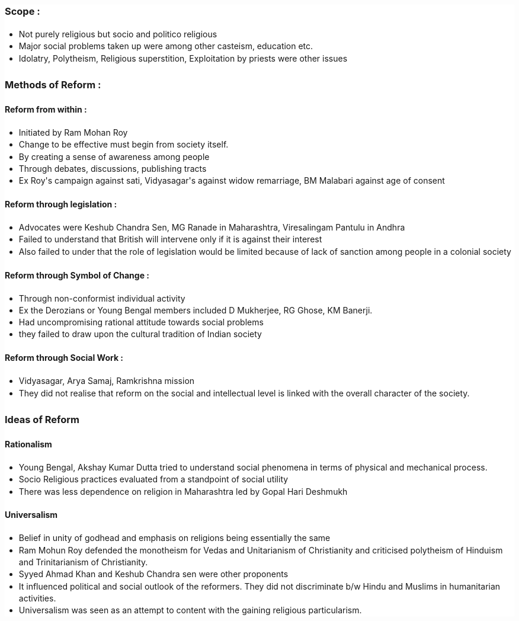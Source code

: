 ### Scope :

-   Not purely religious but socio and politico religious
-   Major social problems taken up were among other casteism, education etc.
-   Idolatry, Polytheism, Religious superstition, Exploitation by priests were other issues

### Methods of Reform :

####   Reform from within :

-   Initiated by Ram Mohan Roy
-   Change to be effective must begin from society itself.
-   By creating a sense of awareness among people
-   Through debates, discussions, publishing tracts
-   Ex Roy's campaign against sati, Vidyasagar's against widow remarriage, BM Malabari against age of consent

####   Reform through legislation :

-   Advocates were Keshub Chandra Sen, MG Ranade in Maharashtra, Viresalingam Pantulu in Andhra
-   Failed to understand that British will intervene only if it is against their interest
-   Also failed to under that the role of legislation would be limited because of lack of sanction among people in a colonial society

####   Reform through Symbol of Change :

-   Through non-conformist individual activity
-   Ex the Derozians or Young Bengal members included D Mukherjee, RG Ghose, KM Banerji.
-   Had uncompromising rational attitude towards social problems
-   they failed to draw upon the cultural tradition of Indian society

####   Reform through Social Work :

-   Vidyasagar, Arya Samaj, Ramkrishna mission
-   They did not realise that reform on the social and intellectual level is linked with the overall character of the society.

### Ideas of Reform

####   Rationalism

-   Young Bengal, Akshay Kumar Dutta tried to understand social phenomena in terms of physical and mechanical process.
-   Socio Religious practices evaluated from a standpoint of social utility
-   There was less dependence on religion in Maharashtra led by Gopal Hari Deshmukh

####   Universalism

-   Belief in unity of godhead and emphasis on religions being essentially the same
-   Ram Mohun Roy defended the monotheism for Vedas and Unitarianism of Christianity and criticised polytheism of Hinduism and Trinitarianism of Christianity.
-   Syyed Ahmad Khan and Keshub Chandra sen were other proponents
-   It influenced political and social outlook of the reformers. They did not discriminate b/w Hindu and Muslims in humanitarian activities.
-   Universalism was seen as an attempt to content with the gaining religious particularism.
